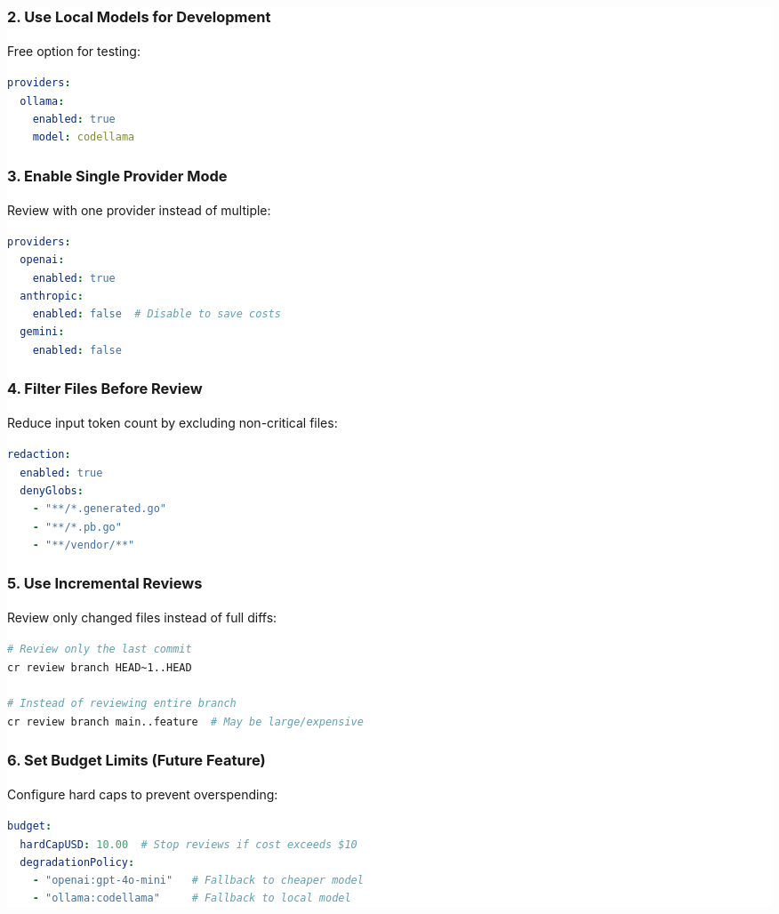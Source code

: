 ### 2. Use Local Models for Development

Free option for testing:
```yaml
providers:
  ollama:
    enabled: true
    model: codellama
```

### 3. Enable Single Provider Mode

Review with one provider instead of multiple:
```yaml
providers:
  openai:
    enabled: true
  anthropic:
    enabled: false  # Disable to save costs
  gemini:
    enabled: false
```

### 4. Filter Files Before Review

Reduce input token count by excluding non-critical files:
```yaml
redaction:
  enabled: true
  denyGlobs:
    - "**/*.generated.go"
    - "**/*.pb.go"
    - "**/vendor/**"
```

### 5. Use Incremental Reviews

Review only changed files instead of full diffs:
```bash
# Review only the last commit
cr review branch HEAD~1..HEAD

# Instead of reviewing entire branch
cr review branch main..feature  # May be large/expensive
```

### 6. Set Budget Limits (Future Feature)

Configure hard caps to prevent overspending:
```yaml
budget:
  hardCapUSD: 10.00  # Stop reviews if cost exceeds $10
  degradationPolicy:
    - "openai:gpt-4o-mini"   # Fallback to cheaper model
    - "ollama:codellama"     # Fallback to local model
```
